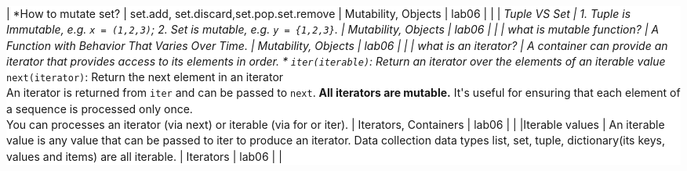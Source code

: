 | *How to mutate set? | set.add, set.discard,set.pop.set.remove                                                                                                                                                                                                                                                                                                                                                                                                                                                                                                                                                                                                                                                                                                                                                                                                                                                                                                                                                                                                                                    | Mutability, Objects                  | lab06 | |
| *Tuple VS Set | 1. Tuple is Immutable, e.g. `x = (1,2,3)`; 2. Set is mutable, e.g. `y = {1,2,3}`.                                                                                                                                                                                                                                                                                                                                                                                                                                                                                                                                                                                                                                                                                                                                                                                                                                                                                                                                                                                          | Mutability, Objects                  | lab06 | |
| what is mutable function? | A Function with Behavior That Varies Over Time.                                                                                                                                                                                                                                                                                                                                                                                                                                                                                                                                                                                                                                                                                                                                                                                                                                                                                                                                                                                                                            | Mutability, Objects                  | lab06 | |
| what is an iterator? | A container can provide an iterator that provides access to its elements in order.  * `iter(iterable)`: Return an iterator over the elements of an iterable value<br>* `next(iterator)`: Return the next element in an iterator<br> An iterator is returned from `iter` and can be passed to `next`. **All iterators are mutable.** It's useful for ensuring that each element of a sequence is processed only once. <br>You can processes an iterator (via next) or iterable (via for or iter).                                                                                                                                                                                                                                                                                                                                                                                                                                                                                                                                                                           | Iterators, Containers                | lab06 | |
|Iterable values | An iterable value is any value that can be passed to iter to produce an iterator. Data collection data types list, set, tuple, dictionary(its keys, values and items) are all iterable.                                                                                                                                                                                                                                                                                                                                                                                                                                                                                                                                                                                                                                                                                                                                                                                                                                                                                    | Iterators                            | lab06 | |